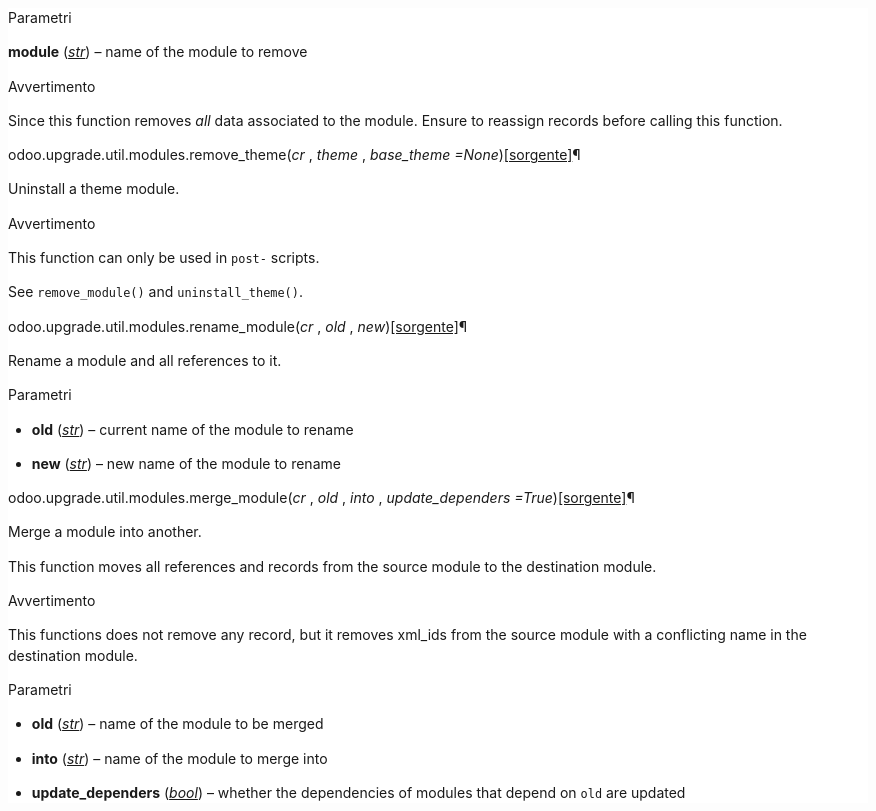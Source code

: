 Parametri
    

**module** ([_str_](https://docs.python.org/3/library/stdtypes.html#str "\(in Python v3.13\)")) – name of the module to remove

Avvertimento

Since this function removes _all_ data associated to the module. Ensure to reassign records before calling this function.

odoo.upgrade.util.modules.remove_theme(_cr_ , _theme_ , _base_theme =None_)[[sorgente]](https://github.com/odoo/upgrade-util/blob/master/src/util/modules.py#L314)¶
    

Uninstall a theme module.

Avvertimento

This function can only be used in `post-` scripts.

See `remove_module()` and `uninstall_theme()`.

odoo.upgrade.util.modules.rename_module(_cr_ , _old_ , _new_)[[sorgente]](https://github.com/odoo/upgrade-util/blob/master/src/util/modules.py#L348)¶
    

Rename a module and all references to it.

Parametri
    

  * **old** ([_str_](https://docs.python.org/3/library/stdtypes.html#str "\(in Python v3.13\)")) – current name of the module to rename

  * **new** ([_str_](https://docs.python.org/3/library/stdtypes.html#str "\(in Python v3.13\)")) – new name of the module to rename




odoo.upgrade.util.modules.merge_module(_cr_ , _old_ , _into_ , _update_dependers =True_)[[sorgente]](https://github.com/odoo/upgrade-util/blob/master/src/util/modules.py#L376)¶
    

Merge a module into another.

This function moves all references and records from the source module to the destination module.

Avvertimento

This functions does not remove any record, but it removes xml_ids from the source module with a conflicting name in the destination module.

Parametri
    

  * **old** ([_str_](https://docs.python.org/3/library/stdtypes.html#str "\(in Python v3.13\)")) – name of the module to be merged

  * **into** ([_str_](https://docs.python.org/3/library/stdtypes.html#str "\(in Python v3.13\)")) – name of the module to merge into

  * **update_dependers** ([_bool_](https://docs.python.org/3/library/functions.html#bool "\(in Python v3.13\)")) – whether the dependencies of modules that depend on `old` are updated
